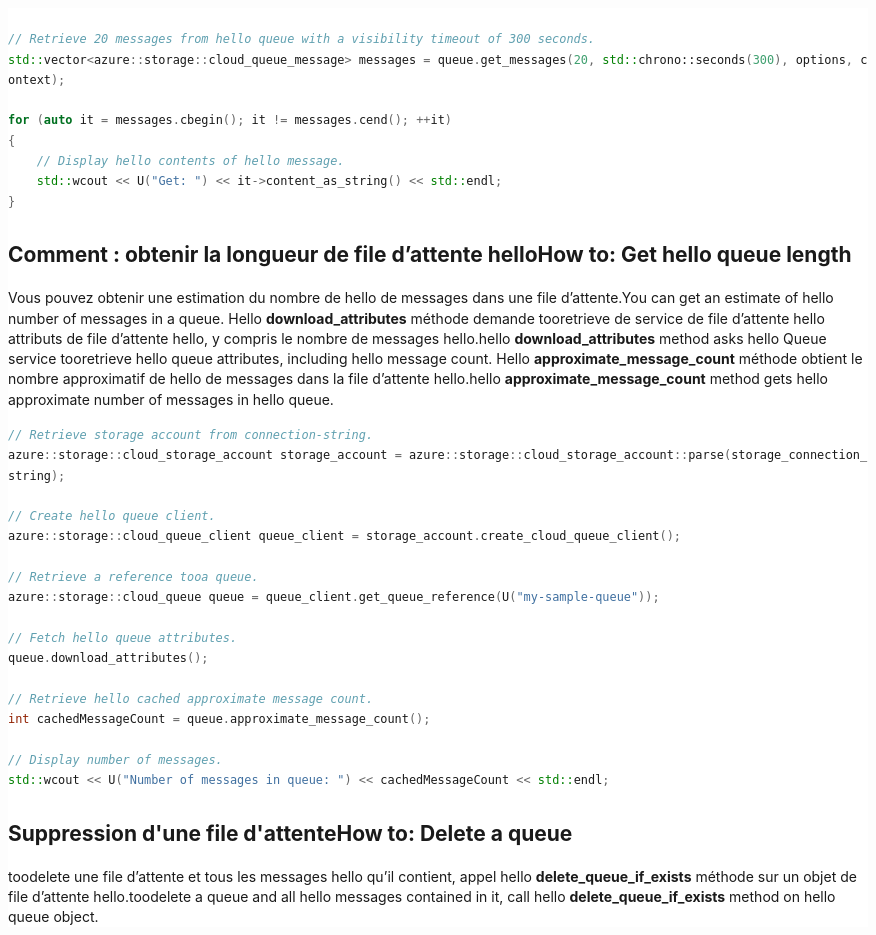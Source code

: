 ```cpp

// Retrieve 20 messages from hello queue with a visibility timeout of 300 seconds.
std::vector<azure::storage::cloud_queue_message> messages = queue.get_messages(20, std::chrono::seconds(300), options, context);

for (auto it = messages.cbegin(); it != messages.cend(); ++it)
{
    // Display hello contents of hello message.
    std::wcout << U("Get: ") << it->content_as_string() << std::endl;
}
```

## <a name="how-to-get-hello-queue-length"></a><span data-ttu-id="62df8-169">Comment : obtenir la longueur de file d’attente hello</span><span class="sxs-lookup"><span data-stu-id="62df8-169">How to: Get hello queue length</span></span>
<span data-ttu-id="62df8-170">Vous pouvez obtenir une estimation du nombre de hello de messages dans une file d’attente.</span><span class="sxs-lookup"><span data-stu-id="62df8-170">You can get an estimate of hello number of messages in a queue.</span></span> <span data-ttu-id="62df8-171">Hello **download_attributes** méthode demande tooretrieve de service de file d’attente hello attributs de file d’attente hello, y compris le nombre de messages hello.</span><span class="sxs-lookup"><span data-stu-id="62df8-171">hello **download_attributes** method asks hello Queue service tooretrieve hello queue attributes, including hello message count.</span></span> <span data-ttu-id="62df8-172">Hello **approximate_message_count** méthode obtient le nombre approximatif de hello de messages dans la file d’attente hello.</span><span class="sxs-lookup"><span data-stu-id="62df8-172">hello **approximate_message_count** method gets hello approximate number of messages in hello queue.</span></span>

```cpp
// Retrieve storage account from connection-string.
azure::storage::cloud_storage_account storage_account = azure::storage::cloud_storage_account::parse(storage_connection_string);

// Create hello queue client.
azure::storage::cloud_queue_client queue_client = storage_account.create_cloud_queue_client();

// Retrieve a reference tooa queue.
azure::storage::cloud_queue queue = queue_client.get_queue_reference(U("my-sample-queue"));

// Fetch hello queue attributes.
queue.download_attributes();

// Retrieve hello cached approximate message count.
int cachedMessageCount = queue.approximate_message_count();

// Display number of messages.
std::wcout << U("Number of messages in queue: ") << cachedMessageCount << std::endl;  
```

## <a name="how-to-delete-a-queue"></a><span data-ttu-id="62df8-173">Suppression d'une file d'attente</span><span class="sxs-lookup"><span data-stu-id="62df8-173">How to: Delete a queue</span></span>
<span data-ttu-id="62df8-174">toodelete une file d’attente et tous les messages hello qu’il contient, appel hello **delete_queue_if_exists** méthode sur un objet de file d’attente hello.</span><span class="sxs-lookup"><span data-stu-id="62df8-174">toodelete a queue and all hello messages contained in it, call hello **delete_queue_if_exists** method on hello queue object.</span></span>
